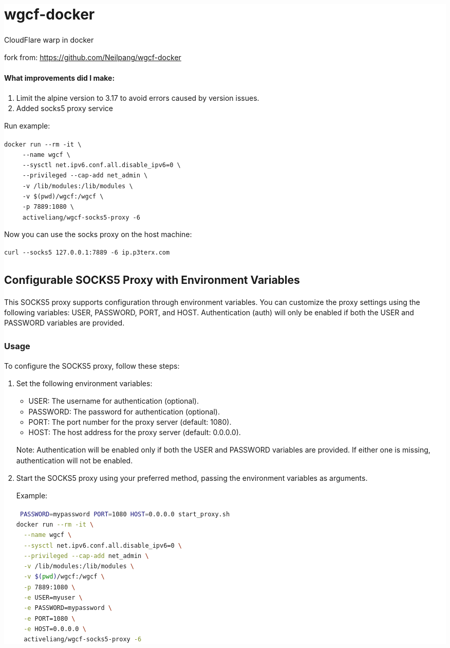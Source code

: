 # wgcf-docker

CloudFlare warp in docker

fork from: https://github.com/Neilpang/wgcf-docker

#### What improvements did I make:

1. Limit the alpine version to 3.17 to avoid errors caused by version issues.
2. Added socks5 proxy service

Run example:

```shell
docker run --rm -it \
     --name wgcf \
     --sysctl net.ipv6.conf.all.disable_ipv6=0 \
     --privileged --cap-add net_admin \
     -v /lib/modules:/lib/modules \
     -v $(pwd)/wgcf:/wgcf \
     -p 7889:1080 \
     activeliang/wgcf-socks5-proxy -6
```

Now you can use the socks proxy on the host machine:

```shell
curl --socks5 127.0.0.1:7889 -6 ip.p3terx.com
```

## Configurable SOCKS5 Proxy with Environment Variables

This SOCKS5 proxy supports configuration through environment variables. You can customize the proxy settings using the following variables: USER, PASSWORD, PORT, and HOST. Authentication (auth) will only be enabled if both the USER and PASSWORD variables are provided.

### Usage

To configure the SOCKS5 proxy, follow these steps:

1. Set the following environment variables:

   - USER: The username for authentication (optional).
   - PASSWORD: The password for authentication (optional).
   - PORT: The port number for the proxy server (default: 1080).
   - HOST: The host address for the proxy server (default: 0.0.0.0).

   Note: Authentication will be enabled only if both the USER and PASSWORD variables are provided. If either one is missing, authentication will not be enabled.

2. Start the SOCKS5 proxy using your preferred method, passing the environment variables as arguments.

   Example:

   ```bash
    PASSWORD=mypassword PORT=1080 HOST=0.0.0.0 start_proxy.sh
   docker run --rm -it \
     --name wgcf \
     --sysctl net.ipv6.conf.all.disable_ipv6=0 \
     --privileged --cap-add net_admin \
     -v /lib/modules:/lib/modules \
     -v $(pwd)/wgcf:/wgcf \
     -p 7889:1080 \
     -e USER=myuser \
     -e PASSWORD=mypassword \
     -e PORT=1080 \
     -e HOST=0.0.0.0 \
     activeliang/wgcf-socks5-proxy -6
   ```